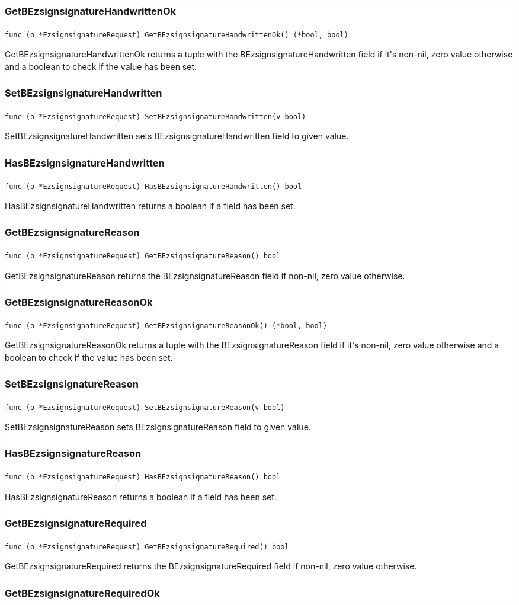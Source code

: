 ### GetBEzsignsignatureHandwrittenOk

`func (o *EzsignsignatureRequest) GetBEzsignsignatureHandwrittenOk() (*bool, bool)`

GetBEzsignsignatureHandwrittenOk returns a tuple with the BEzsignsignatureHandwritten field if it's non-nil, zero value otherwise
and a boolean to check if the value has been set.

### SetBEzsignsignatureHandwritten

`func (o *EzsignsignatureRequest) SetBEzsignsignatureHandwritten(v bool)`

SetBEzsignsignatureHandwritten sets BEzsignsignatureHandwritten field to given value.

### HasBEzsignsignatureHandwritten

`func (o *EzsignsignatureRequest) HasBEzsignsignatureHandwritten() bool`

HasBEzsignsignatureHandwritten returns a boolean if a field has been set.

### GetBEzsignsignatureReason

`func (o *EzsignsignatureRequest) GetBEzsignsignatureReason() bool`

GetBEzsignsignatureReason returns the BEzsignsignatureReason field if non-nil, zero value otherwise.

### GetBEzsignsignatureReasonOk

`func (o *EzsignsignatureRequest) GetBEzsignsignatureReasonOk() (*bool, bool)`

GetBEzsignsignatureReasonOk returns a tuple with the BEzsignsignatureReason field if it's non-nil, zero value otherwise
and a boolean to check if the value has been set.

### SetBEzsignsignatureReason

`func (o *EzsignsignatureRequest) SetBEzsignsignatureReason(v bool)`

SetBEzsignsignatureReason sets BEzsignsignatureReason field to given value.

### HasBEzsignsignatureReason

`func (o *EzsignsignatureRequest) HasBEzsignsignatureReason() bool`

HasBEzsignsignatureReason returns a boolean if a field has been set.

### GetBEzsignsignatureRequired

`func (o *EzsignsignatureRequest) GetBEzsignsignatureRequired() bool`

GetBEzsignsignatureRequired returns the BEzsignsignatureRequired field if non-nil, zero value otherwise.

### GetBEzsignsignatureRequiredOk
